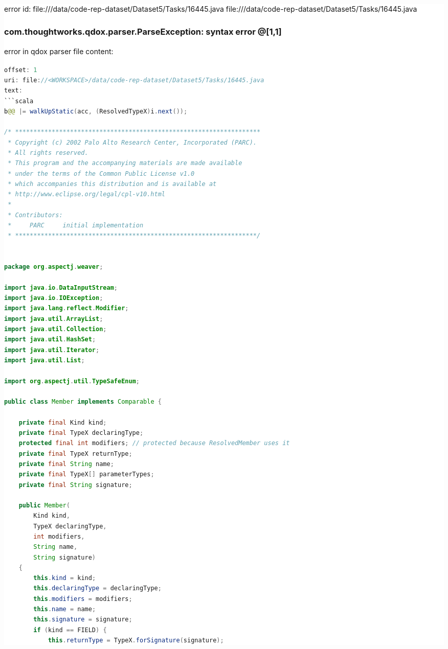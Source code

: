 error id: file://<WORKSPACE>/data/code-rep-dataset/Dataset5/Tasks/16445.java
file://<WORKSPACE>/data/code-rep-dataset/Dataset5/Tasks/16445.java
### com.thoughtworks.qdox.parser.ParseException: syntax error @[1,1]

error in qdox parser
file content:
```java
offset: 1
uri: file://<WORKSPACE>/data/code-rep-dataset/Dataset5/Tasks/16445.java
text:
```scala
b@@ |= walkUpStatic(acc, (ResolvedTypeX)i.next());

/* *******************************************************************
 * Copyright (c) 2002 Palo Alto Research Center, Incorporated (PARC).
 * All rights reserved. 
 * This program and the accompanying materials are made available 
 * under the terms of the Common Public License v1.0 
 * which accompanies this distribution and is available at 
 * http://www.eclipse.org/legal/cpl-v10.html 
 *  
 * Contributors: 
 *     PARC     initial implementation 
 * ******************************************************************/


package org.aspectj.weaver;

import java.io.DataInputStream;
import java.io.IOException;
import java.lang.reflect.Modifier;
import java.util.ArrayList;
import java.util.Collection;
import java.util.HashSet;
import java.util.Iterator;
import java.util.List;

import org.aspectj.util.TypeSafeEnum;

public class Member implements Comparable {

    private final Kind kind;
    private final TypeX declaringType;
    protected final int modifiers; // protected because ResolvedMember uses it
    private final TypeX returnType;
    private final String name;
    private final TypeX[] parameterTypes;
    private final String signature;

    public Member(
        Kind kind, 
        TypeX declaringType,
        int modifiers,
        String name,
        String signature) 
    {
        this.kind = kind;
        this.declaringType = declaringType;
        this.modifiers = modifiers;
        this.name = name;
        this.signature = signature;
        if (kind == FIELD) {
            this.returnType = TypeX.forSignature(signature);
```